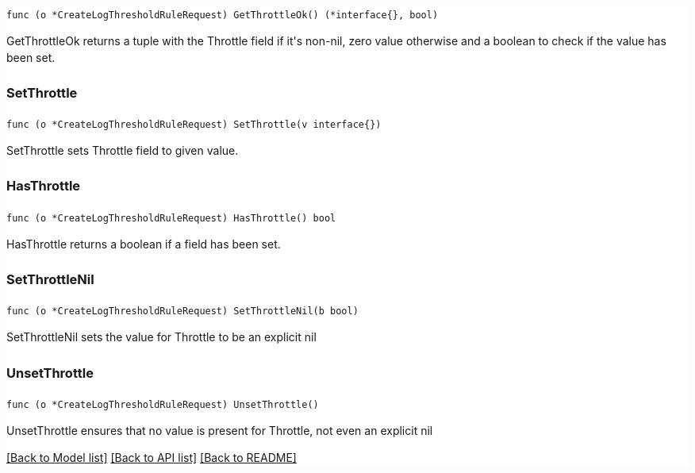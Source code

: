 `func (o *CreateLogThresholdRuleRequest) GetThrottleOk() (*interface{}, bool)`

GetThrottleOk returns a tuple with the Throttle field if it's non-nil, zero value otherwise
and a boolean to check if the value has been set.

### SetThrottle

`func (o *CreateLogThresholdRuleRequest) SetThrottle(v interface{})`

SetThrottle sets Throttle field to given value.

### HasThrottle

`func (o *CreateLogThresholdRuleRequest) HasThrottle() bool`

HasThrottle returns a boolean if a field has been set.

### SetThrottleNil

`func (o *CreateLogThresholdRuleRequest) SetThrottleNil(b bool)`

 SetThrottleNil sets the value for Throttle to be an explicit nil

### UnsetThrottle
`func (o *CreateLogThresholdRuleRequest) UnsetThrottle()`

UnsetThrottle ensures that no value is present for Throttle, not even an explicit nil

[[Back to Model list]](../README.md#documentation-for-models) [[Back to API list]](../README.md#documentation-for-api-endpoints) [[Back to README]](../README.md)


